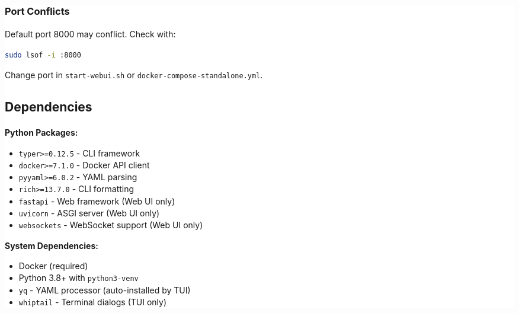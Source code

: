 ### Port Conflicts
Default port 8000 may conflict. Check with:
```bash
sudo lsof -i :8000
```
Change port in `start-webui.sh` or `docker-compose-standalone.yml`.

## Dependencies

**Python Packages:**
- `typer>=0.12.5` - CLI framework
- `docker>=7.1.0` - Docker API client
- `pyyaml>=6.0.2` - YAML parsing
- `rich>=13.7.0` - CLI formatting
- `fastapi` - Web framework (Web UI only)
- `uvicorn` - ASGI server (Web UI only)
- `websockets` - WebSocket support (Web UI only)

**System Dependencies:**
- Docker (required)
- Python 3.8+ with `python3-venv`
- `yq` - YAML processor (auto-installed by TUI)
- `whiptail` - Terminal dialogs (TUI only)
